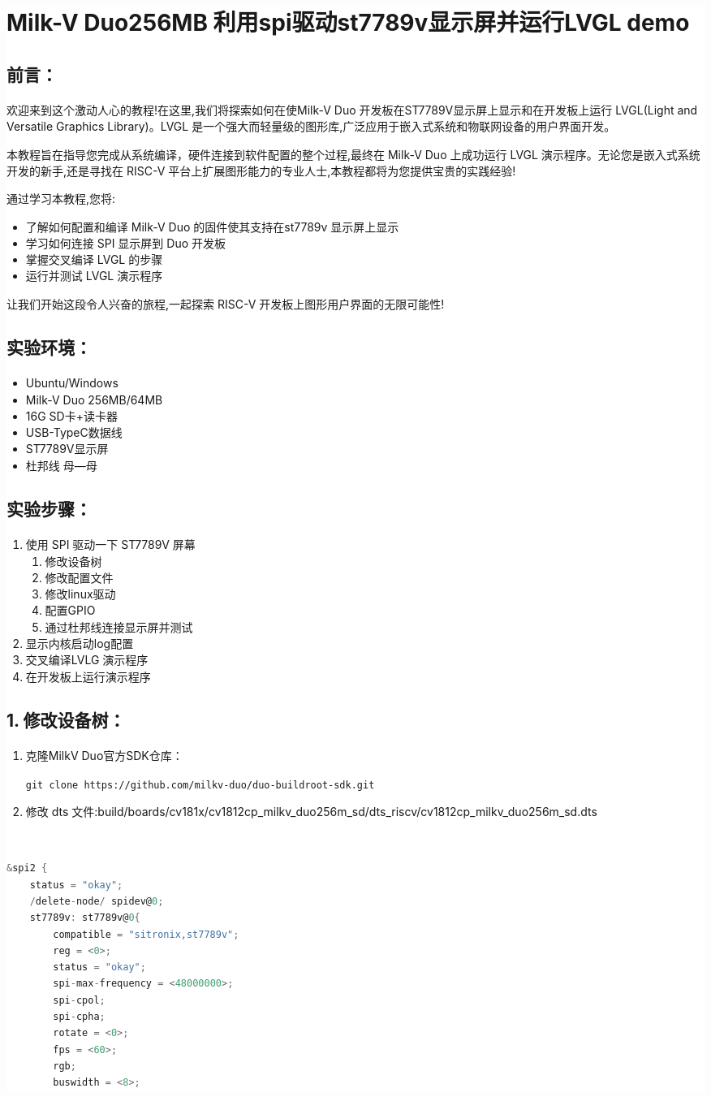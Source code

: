 # Milk-V Duo256MB 利用spi驱动st7789v显示屏并运行LVGL demo

## 前言：

欢迎来到这个激动人心的教程!在这里,我们将探索如何在使Milk-V Duo 开发板在ST7789V显示屏上显示和在开发板上运行 LVGL(Light and Versatile Graphics Library)。LVGL 是一个强大而轻量级的图形库,广泛应用于嵌入式系统和物联网设备的用户界面开发。

本教程旨在指导您完成从系统编译，硬件连接到软件配置的整个过程,最终在 Milk-V Duo 上成功运行 LVGL 演示程序。无论您是嵌入式系统开发的新手,还是寻找在 RISC-V 平台上扩展图形能力的专业人士,本教程都将为您提供宝贵的实践经验!

通过学习本教程,您将:

- 了解如何配置和编译 Milk-V Duo 的固件使其支持在st7789v 显示屏上显示
- 学习如何连接 SPI 显示屏到 Duo 开发板
- 掌握交叉编译 LVGL 的步骤
- 运行并测试 LVGL 演示程序

让我们开始这段令人兴奋的旅程,一起探索 RISC-V 开发板上图形用户界面的无限可能性!

## 实验环境：

- Ubuntu/Windows
- Milk-V Duo 256MB/64MB
- 16G SD卡+读卡器
- USB-TypeC数据线
- ST7789V显示屏
- 杜邦线 母—母

## 实验步骤：

1. 使用 SPI 驱动一下 ST7789V 屏幕
   1. 修改设备树
   2. 修改配置文件
   3. 修改linux驱动
   4. 配置GPIO
   5. 通过杜邦线连接显示屏并测试
2. 显示内核启动log配置
3. 交叉编译LVLG 演示程序
4. 在开发板上运行演示程序

## 1. 修改设备树：

1. 克隆MilkV Duo官方SDK仓库：

   `git clone https://github.com/milkv-duo/duo-buildroot-sdk.git`

2. 修改 dts 文件:build/boards/cv181x/cv1812cp_milkv_duo256m_sd/dts_riscv/cv1812cp_milkv_duo256m_sd.dts

​	

```c
&spi2 {
    status = "okay";
    /delete-node/ spidev@0;
    st7789v: st7789v@0{
        compatible = "sitronix,st7789v";
        reg = <0>;
        status = "okay";
        spi-max-frequency = <48000000>;
        spi-cpol;
        spi-cpha;
        rotate = <0>;
        fps = <60>;
        rgb;
        buswidth = <8>;
```